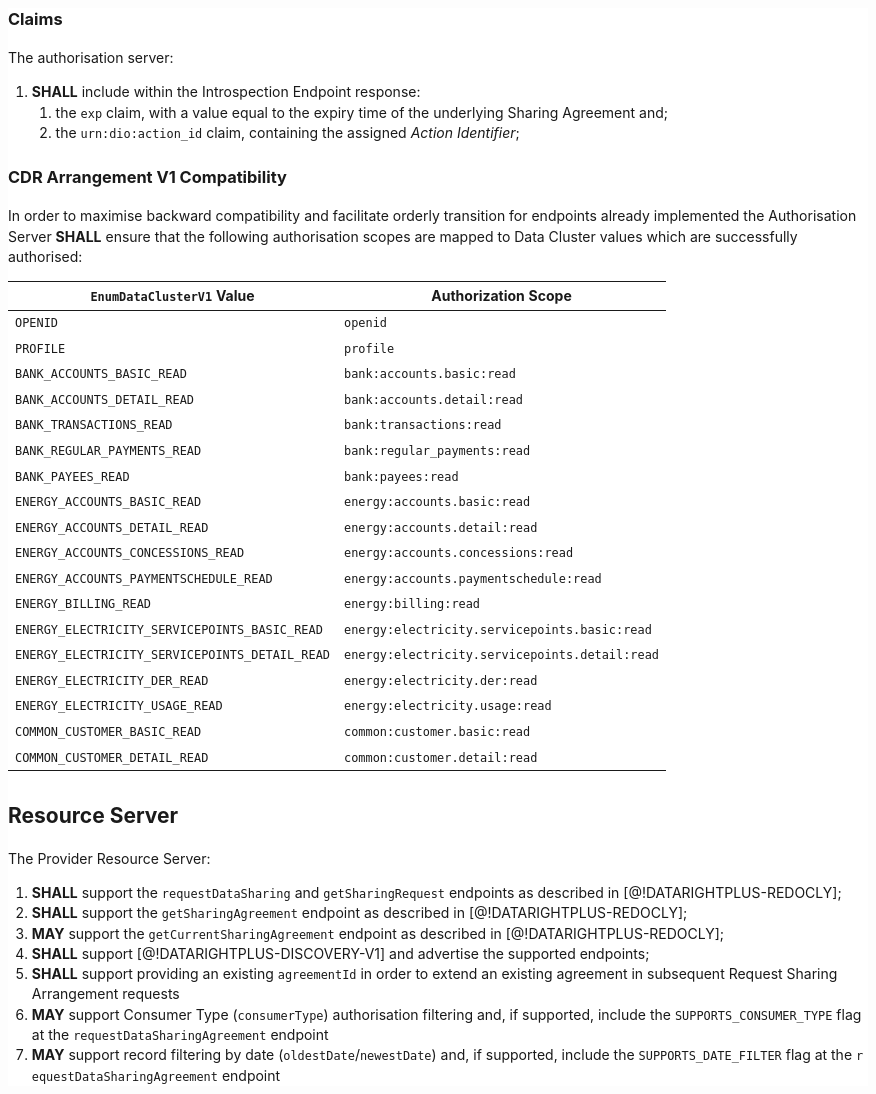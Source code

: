 ### Claims

The authorisation server:

1. **SHALL** include within the Introspection Endpoint response:
    1. the `exp` claim, with a value equal to the expiry time of the underlying Sharing Agreement and;
    2. the `urn:dio:action_id` claim, containing the assigned _Action Identifier_;

### CDR Arrangement V1 Compatibility

In order to maximise backward compatibility and facilitate orderly transition for endpoints already implemented the Authorisation Server **SHALL** ensure that the following authorisation scopes are mapped to Data Cluster values which are successfully authorised:

| `EnumDataClusterV1` Value                      | Authorization Scope                            |
|------------------------------------------------|------------------------------------------------|
| `OPENID`                                       | `openid`                                       |
| `PROFILE`                                      | `profile`                                      |
| `BANK_ACCOUNTS_BASIC_READ`                     | `bank:accounts.basic:read`                     |
| `BANK_ACCOUNTS_DETAIL_READ`                    | `bank:accounts.detail:read`                    |
| `BANK_TRANSACTIONS_READ`                       | `bank:transactions:read`                       |
| `BANK_REGULAR_PAYMENTS_READ`                   | `bank:regular_payments:read`                   |
| `BANK_PAYEES_READ`                             | `bank:payees:read`                             |
| `ENERGY_ACCOUNTS_BASIC_READ`                   | `energy:accounts.basic:read`                   |
| `ENERGY_ACCOUNTS_DETAIL_READ`                  | `energy:accounts.detail:read`                  |
| `ENERGY_ACCOUNTS_CONCESSIONS_READ`             | `energy:accounts.concessions:read`             |
| `ENERGY_ACCOUNTS_PAYMENTSCHEDULE_READ`         | `energy:accounts.paymentschedule:read`         |
| `ENERGY_BILLING_READ`                          | `energy:billing:read`                          |
| `ENERGY_ELECTRICITY_SERVICEPOINTS_BASIC_READ`  | `energy:electricity.servicepoints.basic:read`  |
| `ENERGY_ELECTRICITY_SERVICEPOINTS_DETAIL_READ` | `energy:electricity.servicepoints.detail:read` |
| `ENERGY_ELECTRICITY_DER_READ`                  | `energy:electricity.der:read`                  |
| `ENERGY_ELECTRICITY_USAGE_READ`                | `energy:electricity.usage:read`                |
| `COMMON_CUSTOMER_BASIC_READ`                   | `common:customer.basic:read`                   |
| `COMMON_CUSTOMER_DETAIL_READ`                  | `common:customer.detail:read`                  |

## Resource Server

The Provider Resource Server:

1. **SHALL** support the `requestDataSharing` and `getSharingRequest` endpoints as described in [@!DATARIGHTPLUS-REDOCLY];
2. **SHALL** support the `getSharingAgreement` endpoint as described in [@!DATARIGHTPLUS-REDOCLY];
2. **MAY** support the `getCurrentSharingAgreement` endpoint as described in [@!DATARIGHTPLUS-REDOCLY];
2. **SHALL** support [@!DATARIGHTPLUS-DISCOVERY-V1] and advertise the supported endpoints;
3. **SHALL** support providing an existing `agreementId` in order to extend an existing agreement in subsequent Request Sharing Arrangement requests
4. **MAY** support Consumer Type (`consumerType`) authorisation filtering and, if supported, include the `SUPPORTS_CONSUMER_TYPE` flag at the `requestDataSharingAgreement` endpoint
5. **MAY** support record filtering by date (`oldestDate`/`newestDate`) and, if supported, include the `SUPPORTS_DATE_FILTER` flag at the `requestDataSharingAgreement` endpoint
